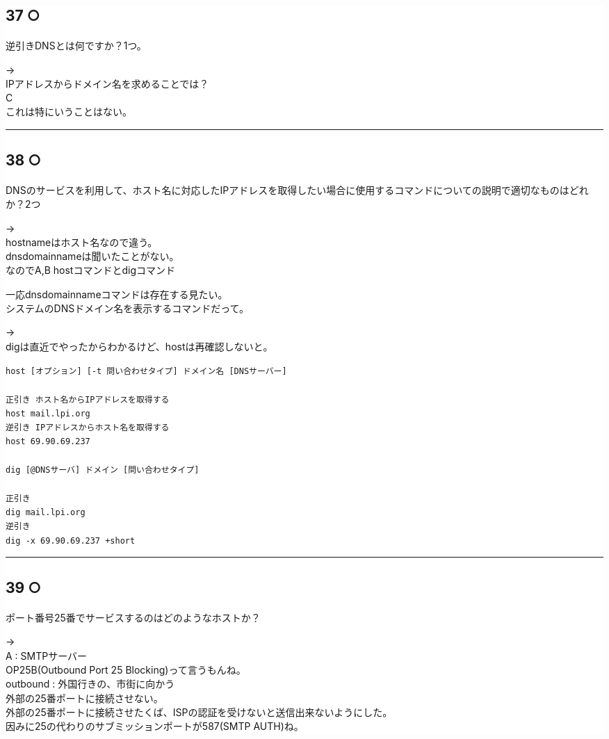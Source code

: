 
## 37 ○

逆引きDNSとは何ですか？1つ。

→  
IPアドレスからドメイン名を求めることでは？  
C  
これは特にいうことはない。  

---

## 38 ○

DNSのサービスを利用して、ホスト名に対応したIPアドレスを取得したい場合に使用するコマンドについての説明で適切なものはどれか？2つ  

→  
hostnameはホスト名なので違う。  
dnsdomainnameは聞いたことがない。  
なのでA,B hostコマンドとdigコマンド  

一応dnsdomainnameコマンドは存在する見たい。  
システムのDNSドメイン名を表示するコマンドだって。  

→  
digは直近でやったからわかるけど、hostは再確認しないと。  

``` txt
host [オプション] [-t 問い合わせタイプ] ドメイン名 [DNSサーバー]

正引き ホスト名からIPアドレスを取得する
host mail.lpi.org
逆引き IPアドレスからホスト名を取得する
host 69.90.69.237

dig [@DNSサーバ] ドメイン [問い合わせタイプ]

正引き
dig mail.lpi.org
逆引き
dig -x 69.90.69.237 +short
```

---

## 39 ○

ポート番号25番でサービスするのはどのようなホストか？  

→  
A : SMTPサーバー  
OP25B(Outbound Port 25 Blocking)って言うもんね。  
outbound : 外国行きの、市街に向かう  
外部の25番ポートに接続させない。  
外部の25番ポートに接続させたくば、ISPの認証を受けないと送信出来ないようにした。  
因みに25の代わりのサブミッションポートが587(SMTP AUTH)ね。  
